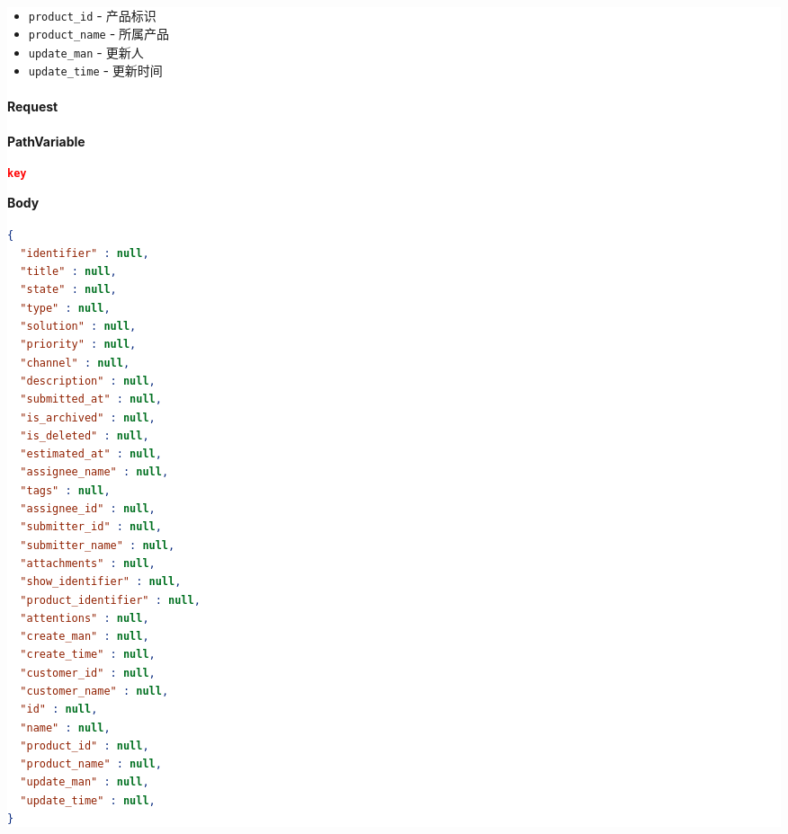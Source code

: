 * `product_id` - 产品标识
 * `product_name` - 所属产品
 * `update_man` - 更新人
 * `update_time` - 更新时间







#### **Request**
<p class="panel-title"><b>PathVariable</b></p>

```json
key
```


<p class="panel-title"><b>Body</b></p>

```json
{
  "identifier" : null,
  "title" : null,
  "state" : null,
  "type" : null,
  "solution" : null,
  "priority" : null,
  "channel" : null,
  "description" : null,
  "submitted_at" : null,
  "is_archived" : null,
  "is_deleted" : null,
  "estimated_at" : null,
  "assignee_name" : null,
  "tags" : null,
  "assignee_id" : null,
  "submitter_id" : null,
  "submitter_name" : null,
  "attachments" : null,
  "show_identifier" : null,
  "product_identifier" : null,
  "attentions" : null,
  "create_man" : null,
  "create_time" : null,
  "customer_id" : null,
  "customer_name" : null,
  "id" : null,
  "name" : null,
  "product_id" : null,
  "product_name" : null,
  "update_man" : null,
  "update_time" : null,
}
```
